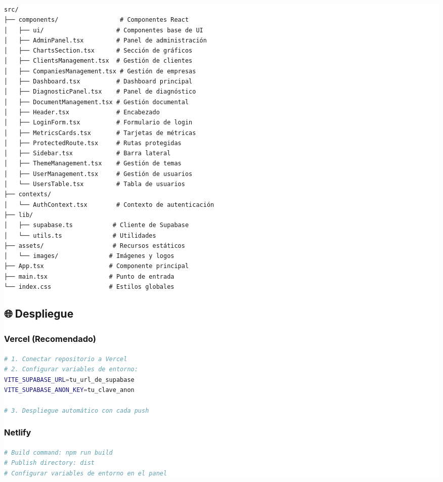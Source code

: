 ```
src/
├── components/                 # Componentes React
│   ├── ui/                    # Componentes base de UI
│   ├── AdminPanel.tsx         # Panel de administración
│   ├── ChartsSection.tsx      # Sección de gráficos
│   ├── ClientsManagement.tsx  # Gestión de clientes
│   ├── CompaniesManagement.tsx # Gestión de empresas
│   ├── Dashboard.tsx          # Dashboard principal
│   ├── DiagnosticPanel.tsx    # Panel de diagnóstico
│   ├── DocumentManagement.tsx # Gestión documental
│   ├── Header.tsx             # Encabezado
│   ├── LoginForm.tsx          # Formulario de login
│   ├── MetricsCards.tsx       # Tarjetas de métricas
│   ├── ProtectedRoute.tsx     # Rutas protegidas
│   ├── Sidebar.tsx            # Barra lateral
│   ├── ThemeManagement.tsx    # Gestión de temas
│   ├── UserManagement.tsx     # Gestión de usuarios
│   └── UsersTable.tsx         # Tabla de usuarios
├── contexts/
│   └── AuthContext.tsx        # Contexto de autenticación
├── lib/
│   ├── supabase.ts           # Cliente de Supabase
│   └── utils.ts              # Utilidades
├── assets/                   # Recursos estáticos
│   └── images/              # Imágenes y logos
├── App.tsx                  # Componente principal
├── main.tsx                 # Punto de entrada
└── index.css                # Estilos globales
```

## 🌐 Despliegue

### Vercel (Recomendado)

```bash
# 1. Conectar repositorio a Vercel
# 2. Configurar variables de entorno:
VITE_SUPABASE_URL=tu_url_de_supabase
VITE_SUPABASE_ANON_KEY=tu_clave_anon

# 3. Despliegue automático con cada push
```

### Netlify

```bash
# Build command: npm run build
# Publish directory: dist
# Configurar variables de entorno en el panel
```

